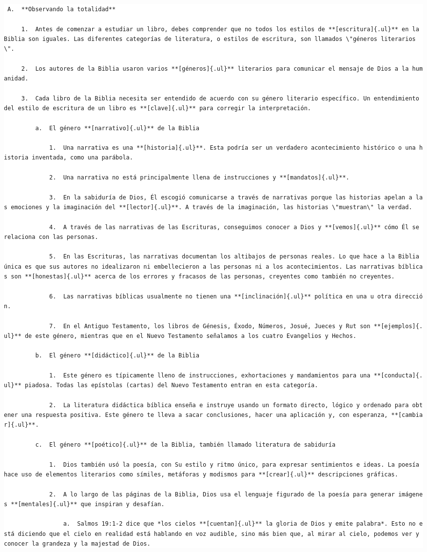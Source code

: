      A.  **Observando la totalidad**
    
         1.  Antes de comenzar a estudiar un libro, debes comprender que no todos los estilos de **[escritura]{.ul}** en la Biblia son iguales. Las diferentes categorías de literatura, o estilos de escritura, son llamados \"géneros literarios\".
    
         2.  Los autores de la Biblia usaron varios **[géneros]{.ul}** literarios para comunicar el mensaje de Dios a la humanidad.
    
         3.  Cada libro de la Biblia necesita ser entendido de acuerdo con su género literario específico. Un entendimiento del estilo de escritura de un libro es **[clave]{.ul}** para corregir la interpretación.
    
             a.  El género **[narrativo]{.ul}** de la Biblia
    
                 1.  Una narrativa es una **[historia]{.ul}**. Esta podría ser un verdadero acontecimiento histórico o una historia inventada, como una parábola.
    
                 2.  Una narrativa no está principalmente llena de instrucciones y **[mandatos]{.ul}**.
    
                 3.  En la sabiduría de Dios, Él escogió comunicarse a través de narrativas porque las historias apelan a las emociones y la imaginación del **[lector]{.ul}**. A través de la imaginación, las historias \"muestran\" la verdad.
    
                 4.  A través de las narrativas de las Escrituras, conseguimos conocer a Dios y **[vemos]{.ul}** cómo Él se relaciona con las personas.
    
                 5.  En las Escrituras, las narrativas documentan los altibajos de personas reales. Lo que hace a la Biblia única es que sus autores no idealizaron ni embellecieron a las personas ni a los acontecimientos. Las narrativas bíblicas son **[honestas]{.ul}** acerca de los errores y fracasos de las personas, creyentes como también no creyentes.
    
                 6.  Las narrativas bíblicas usualmente no tienen una **[inclinación]{.ul}** política en una u otra dirección.
    
                 7.  En el Antiguo Testamento, los libros de Génesis, Éxodo, Números, Josué, Jueces y Rut son **[ejemplos]{.ul}** de este género, mientras que en el Nuevo Testamento señalamos a los cuatro Evangelios y Hechos.
    
             b.  El género **[didáctico]{.ul}** de la Biblia
    
                 1.  Este género es típicamente lleno de instrucciones, exhortaciones y mandamientos para una **[conducta]{.ul}** piadosa. Todas las epístolas (cartas) del Nuevo Testamento entran en esta categoría.
    
                 2.  La literatura didáctica bíblica enseña e instruye usando un formato directo, lógico y ordenado para obtener una respuesta positiva. Este género te lleva a sacar conclusiones, hacer una aplicación y, con esperanza, **[cambiar]{.ul}**.
    
             c.  El género **[poético]{.ul}** de la Biblia, también llamado literatura de sabiduría
    
                 1.  Dios también usó la poesía, con Su estilo y ritmo único, para expresar sentimientos e ideas. La poesía hace uso de elementos literarios como símiles, metáforas y modismos para **[crear]{.ul}** descripciones gráficas.
    
                 2.  A lo largo de las páginas de la Biblia, Dios usa el lenguaje figurado de la poesía para generar imágenes **[mentales]{.ul}** que inspiran y desafían.
    
                     a.  Salmos 19:1-2 dice que *los cielos **[cuentan]{.ul}** la gloria de Dios y emite palabra*. Esto no está diciendo que el cielo en realidad está hablando en voz audible, sino más bien que, al mirar al cielo, podemos ver y conocer la grandeza y la majestad de Dios.
    